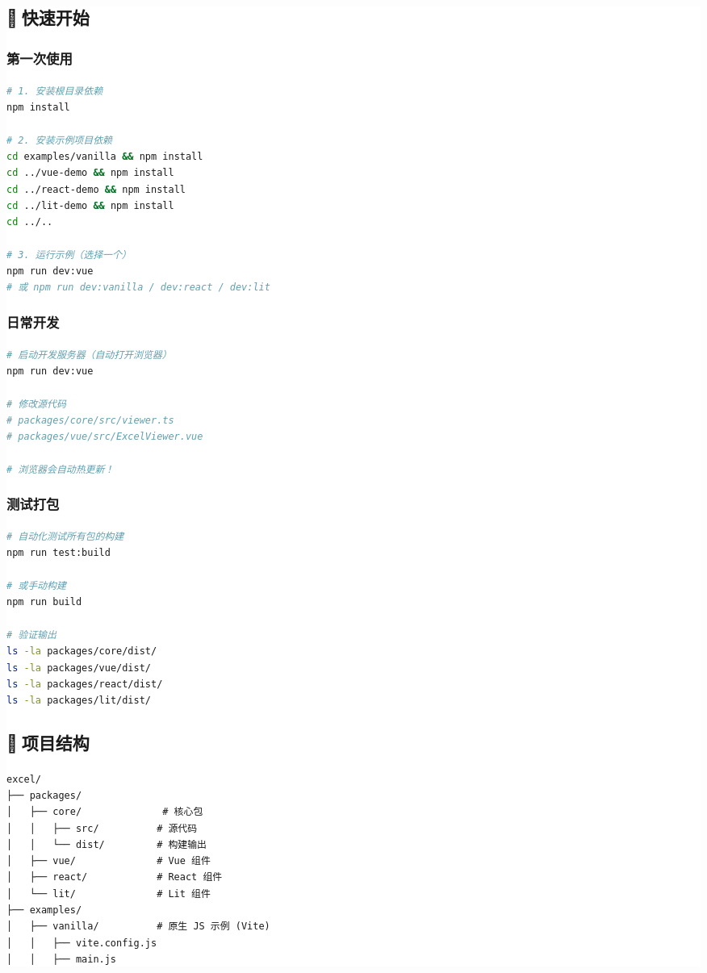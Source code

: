## 🚀 快速开始

### 第一次使用

```bash
# 1. 安装根目录依赖
npm install

# 2. 安装示例项目依赖
cd examples/vanilla && npm install
cd ../vue-demo && npm install
cd ../react-demo && npm install
cd ../lit-demo && npm install
cd ../..

# 3. 运行示例（选择一个）
npm run dev:vue
# 或 npm run dev:vanilla / dev:react / dev:lit
```

### 日常开发

```bash
# 启动开发服务器（自动打开浏览器）
npm run dev:vue

# 修改源代码
# packages/core/src/viewer.ts
# packages/vue/src/ExcelViewer.vue

# 浏览器会自动热更新！
```

### 测试打包

```bash
# 自动化测试所有包的构建
npm run test:build

# 或手动构建
npm run build

# 验证输出
ls -la packages/core/dist/
ls -la packages/vue/dist/
ls -la packages/react/dist/
ls -la packages/lit/dist/
```

## 📂 项目结构

```
excel/
├── packages/
│   ├── core/              # 核心包
│   │   ├── src/          # 源代码
│   │   └── dist/         # 构建输出
│   ├── vue/              # Vue 组件
│   ├── react/            # React 组件
│   └── lit/              # Lit 组件
├── examples/
│   ├── vanilla/          # 原生 JS 示例 (Vite)
│   │   ├── vite.config.js
│   │   ├── main.js
```